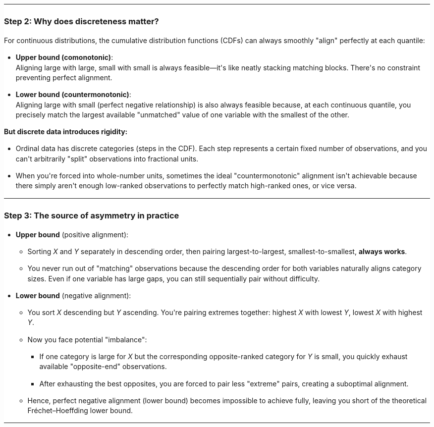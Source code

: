 
* * *

### **Step 2: Why does discreteness matter?**

For continuous distributions, the cumulative distribution functions (CDFs) can always smoothly "align" perfectly at each quantile:

* **Upper bound (comonotonic)**:  
    Aligning large with large, small with small is always feasible—it's like neatly stacking matching blocks. There's no constraint preventing perfect alignment.
    
* **Lower bound (countermonotonic)**:  
    Aligning large with small (perfect negative relationship) is also always feasible because, at each continuous quantile, you precisely match the largest available "unmatched" value of one variable with the smallest of the other.
    

**But discrete data introduces rigidity:**

* Ordinal data has discrete categories (steps in the CDF). Each step represents a certain fixed number of observations, and you can't arbitrarily "split" observations into fractional units.
    
* When you're forced into whole-number units, sometimes the ideal "countermonotonic" alignment isn't achievable because there simply aren't enough low-ranked observations to perfectly match high-ranked ones, or vice versa.
    

* * *

### **Step 3: The source of asymmetry in practice**

* **Upper bound** (positive alignment):
    
    * Sorting $X$ and $Y$ separately in descending order, then pairing largest-to-largest, smallest-to-smallest, **always works**.
        
    * You never run out of "matching" observations because the descending order for both variables naturally aligns category sizes. Even if one variable has large gaps, you can still sequentially pair without difficulty.
        
* **Lower bound** (negative alignment):
    
    * You sort $X$ descending but $Y$ ascending. You're pairing extremes together: highest $X$ with lowest $Y$, lowest $X$ with highest $Y$.
        
    * Now you face potential "imbalance":
        
        * If one category is large for $X$ but the corresponding opposite-ranked category for $Y$ is small, you quickly exhaust available "opposite-end" observations.
            
        * After exhausting the best opposites, you are forced to pair less "extreme" pairs, creating a suboptimal alignment.
            
    * Hence, perfect negative alignment (lower bound) becomes impossible to achieve fully, leaving you short of the theoretical Fréchet–Hoeffding lower bound.
        

* * *
